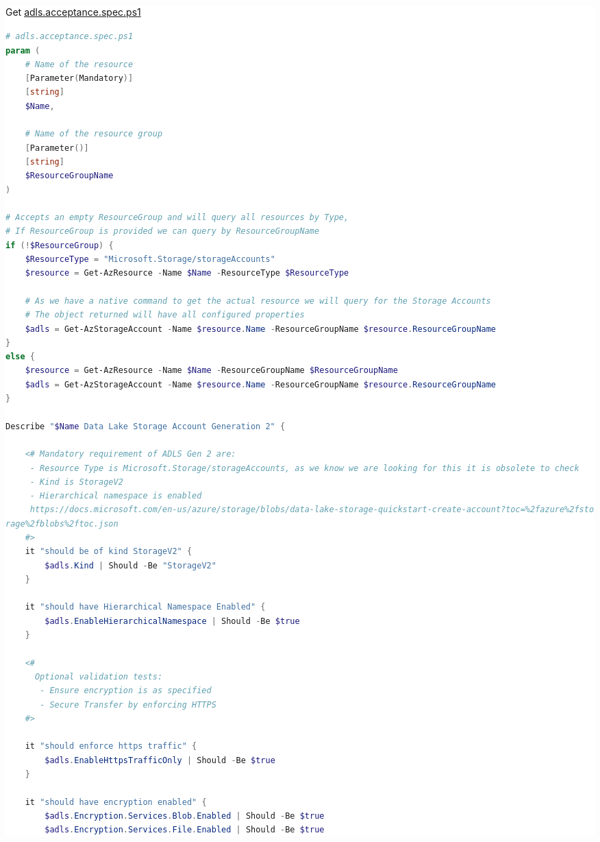 Get [adls.acceptance.spec.ps1](/code/adls.acceptance.spec.ps1)

```powershell
# adls.acceptance.spec.ps1
param (
    # Name of the resource
    [Parameter(Mandatory)]
    [string]
    $Name,

    # Name of the resource group
    [Parameter()]
    [string]
    $ResourceGroupName
)

# Accepts an empty ResourceGroup and will query all resources by Type,
# If ResourceGroup is provided we can query by ResourceGroupName
if (!$ResourceGroup) {
    $ResourceType = "Microsoft.Storage/storageAccounts"
    $resource = Get-AzResource -Name $Name -ResourceType $ResourceType

    # As we have a native command to get the actual resource we will query for the Storage Accounts
    # The object returned will have all configured properties
    $adls = Get-AzStorageAccount -Name $resource.Name -ResourceGroupName $resource.ResourceGroupName
}
else {
    $resource = Get-AzResource -Name $Name -ResourceGroupName $ResourceGroupName
    $adls = Get-AzStorageAccount -Name $resource.Name -ResourceGroupName $resource.ResourceGroupName
}

Describe "$Name Data Lake Storage Account Generation 2" {

    <# Mandatory requirement of ADLS Gen 2 are:
     - Resource Type is Microsoft.Storage/storageAccounts, as we know we are looking for this it is obsolete to check
     - Kind is StorageV2
     - Hierarchical namespace is enabled
     https://docs.microsoft.com/en-us/azure/storage/blobs/data-lake-storage-quickstart-create-account?toc=%2fazure%2fstorage%2fblobs%2ftoc.json
    #>
    it "should be of kind StorageV2" {
        $adls.Kind | Should -Be "StorageV2"
    }

    it "should have Hierarchical Namespace Enabled" {
        $adls.EnableHierarchicalNamespace | Should -Be $true
    }

    <#
      Optional validation tests:
       - Ensure encryption is as specified
       - Secure Transfer by enforcing HTTPS
    #>

    it "should enforce https traffic" {
        $adls.EnableHttpsTrafficOnly | Should -Be $true
    }

    it "should have encryption enabled" {
        $adls.Encryption.Services.Blob.Enabled | Should -Be $true
        $adls.Encryption.Services.File.Enabled | Should -Be $true
```